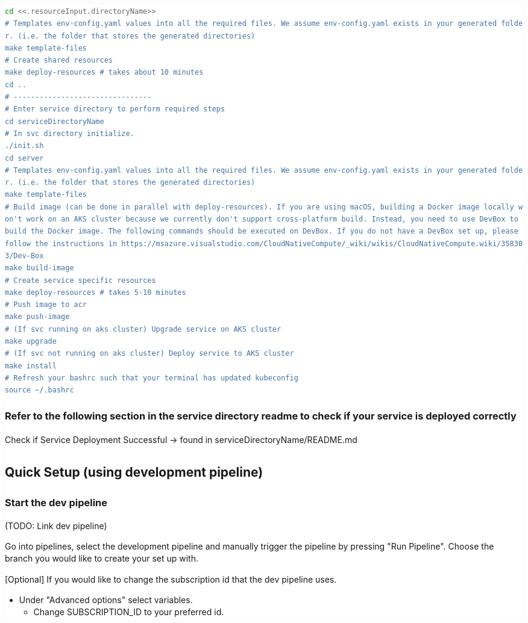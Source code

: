 ```bash
cd <<.resourceInput.directoryName>>
# Templates env-config.yaml values into all the required files. We assume env-config.yaml exists in your generated folder. (i.e. the folder that stores the generated directories)
make template-files
# Create shared resources
make deploy-resources # takes about 10 minutes
cd ..
# --------------------------------
# Enter service directory to perform required steps
cd serviceDirectoryName
# In svc directory initialize.
./init.sh
cd server
# Templates env-config.yaml values into all the required files. We assume env-config.yaml exists in your generated folder. (i.e. the folder that stores the generated directories)
make template-files
# Build image (can be done in parallel with deploy-resources). If you are using macOS, building a Docker image locally won't work on an AKS cluster because we currently don't support cross-platform build. Instead, you need to use DevBox to build the Docker image. The following commands should be executed on DevBox. If you do not have a DevBox set up, please follow the instructions in https://msazure.visualstudio.com/CloudNativeCompute/_wiki/wikis/CloudNativeCompute.wiki/358303/Dev-Box
make build-image
# Create service specific resources
make deploy-resources # takes 5-10 minutes
# Push image to acr
make push-image
# (If svc running on aks cluster) Upgrade service on AKS cluster
make upgrade
# (If svc not running on aks cluster) Deploy service to AKS cluster
make install
# Refresh your bashrc such that your terminal has updated kubeconfig
source ~/.bashrc
```


### Refer to the following section in the service directory readme to check if your service is deployed correctly

Check if Service Deployment Successful -> found in serviceDirectoryName/README.md

## Quick Setup (using development pipeline)

### Start the dev pipeline

(TODO: Link dev pipeline)

Go into pipelines, select the development pipeline and manually trigger the pipeline by pressing "Run Pipeline". Choose the branch you would like to create your set up with.

[Optional] If you would like to change the subscription id that the dev pipeline uses.

- Under "Advanced options" select variables.
  - Change SUBSCRIPTION_ID to your preferred id.
